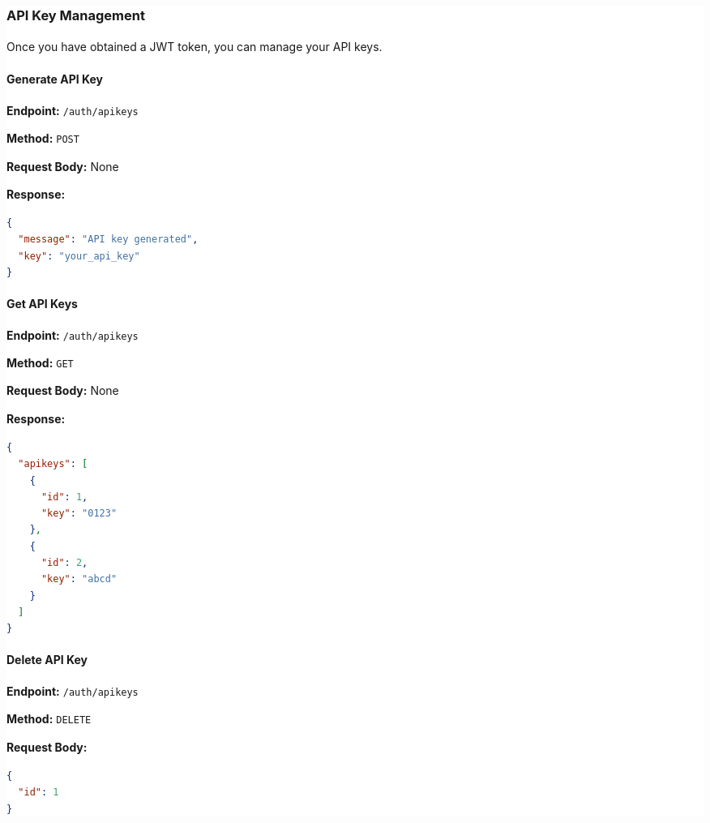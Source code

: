 ### API Key Management

Once you have obtained a JWT token, you can manage your API keys.

#### Generate API Key

**Endpoint:** `/auth/apikeys`

**Method:** `POST`

**Request Body:** None

**Response:**

```json
{
  "message": "API key generated",
  "key": "your_api_key"
}
```

#### Get API Keys

**Endpoint:** `/auth/apikeys`

**Method:** `GET`

**Request Body:** None

**Response:**

```json
{
  "apikeys": [
    {
      "id": 1,
      "key": "0123"
    },
    {
      "id": 2,
      "key": "abcd"
    }
  ]
}
```

#### Delete API Key

**Endpoint:** `/auth/apikeys`

**Method:** `DELETE`

**Request Body:**

```json
{
  "id": 1
}
```
